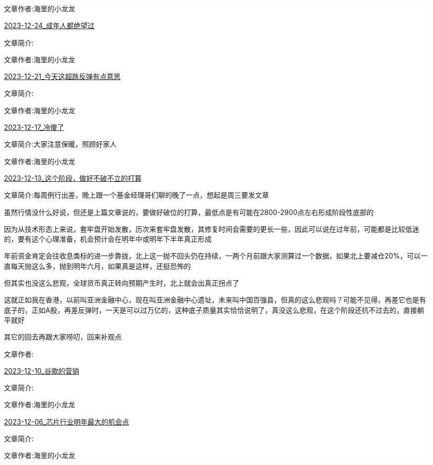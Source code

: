 文章作者:海里的小龙龙

[2023-12-24_成年人都绝望过](http://mp.weixin.qq.com/s?__biz=MzIwOTcyMzA3OA==&mid=2247488888&idx=1&sn=6c76b9ce578f156a82952c58d2642261&chksm=976eded1a01957c7c487acd5073727576fa18f1386307d6b135dfed12eb4f18d5ee283b6303e#rd)

文章简介:

文章作者:海里的小龙龙

[2023-12-21_今天这超跌反弹有点意思](http://mp.weixin.qq.com/s?__biz=MzIwOTcyMzA3OA==&mid=2247488878&idx=1&sn=3e62512a00bad522092c3dc44ae1e2d5&chksm=976edec7a01957d1b5975fea2a176495fc7cbc63a37b386e4757479afc71b2a4716e46f835ac#rd)

文章简介:

文章作者:海里的小龙龙

[2023-12-17_冷傻了](http://mp.weixin.qq.com/s?__biz=MzIwOTcyMzA3OA==&mid=2247488866&idx=1&sn=018e4c4f6e706c033670ed711896b753&chksm=976edecba01957ddbe0695a2a83190ac8ed4c772d175771d4518f5631e17cc398da15390cf03#rd)

文章简介:大家注意保暖，照顾好家人

文章作者:海里的小龙龙

[2023-12-13_这个阶段，做好不破不立的打算](http://mp.weixin.qq.com/s?__biz=MzIwOTcyMzA3OA==&mid=2247488860&idx=1&sn=8f4b014dbbf13996199ea91ef73e7c14&chksm=976edef5a01957e3eb14260a28a774770ca06ccf85d7f11c411de31a413d444f6a5737722543#rd)

文章简介:每周例行出差，晚上跟一个基金经理哥们聊的晚了一点，想起是周三要发文章

虽然行情没什么好说，但还是上篇文章说的，要做好破位的打算，最低点是有可能在2800-2900点左右形成阶段性底部的

因为从技术形态上来说，套牢盘开始发散，历次来套牢盘发散，其修复时间会需要的更长一些，因此可以说在过年前，可能都是比较低迷的，要有这个心理准备，机会预计会在明年中或明年下半年真正形成

年前资金肯定会往收息类标的进一步靠拢，北上这一抛不回头仍在持续，一两个月前跟大家测算过一个数据，如果北上要减仓20%，可以一直每天抛这么多，抛到明年六月，如果真是这样，还挺恐怖的

但其实也没这么悲观，全球货币真正转向预期产生时，北上就会出真正拐点了

这就正如我在香港，以前叫亚洲金融中心，现在叫亚洲金融中心遗址，未来叫中国百强县，但真的这么悲观吗？可能不见得，再差它也是有底子的，正如A股，再差反弹时，一天是可以过万亿的，这种底子质量其实恰恰说明了，真没这么悲观，在这个阶段还抗不过去的，直接躺平就好

其它的回去再跟大家唠叨，回来补观点

文章作者:

[2023-12-10_谷歌的营销](http://mp.weixin.qq.com/s?__biz=MzIwOTcyMzA3OA==&mid=2247488855&idx=1&sn=9f622befd92dfcb9c5703f366ff9ebb8&chksm=976edefea01957e840ce013dc93d62c3197e0620ad195670bfeb68c2b4994050694e1133ed0f#rd)

文章简介:

文章作者:海里的小龙龙

[2023-12-06_芯片行业明年最大的机会点](http://mp.weixin.qq.com/s?__biz=MzIwOTcyMzA3OA==&mid=2247488844&idx=1&sn=b862696073cac50394cc54d233ea64a6&chksm=976edee5a01957f340120c230fb714eb342dc0e4009031b0d1a306d140ac1a43213e7e72fb15#rd)

文章简介:

文章作者:海里的小龙龙
